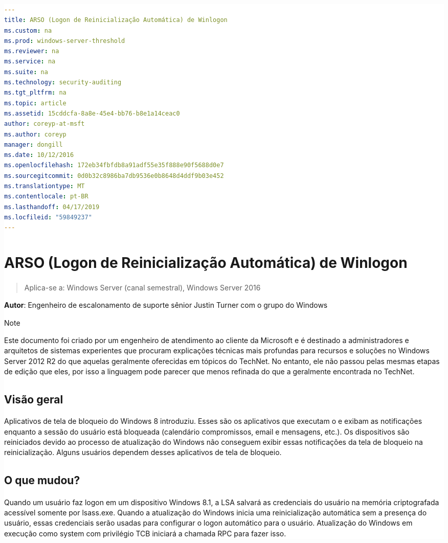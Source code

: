 ```yaml
---
title: ARSO (Logon de Reinicialização Automática) de Winlogon
ms.custom: na
ms.prod: windows-server-threshold
ms.reviewer: na
ms.service: na
ms.suite: na
ms.technology: security-auditing
ms.tgt_pltfrm: na
ms.topic: article
ms.assetid: 15cddcfa-8a8e-45e4-bb76-b8e1a14ceac0
author: coreyp-at-msft
ms.author: coreyp
manager: dongill
ms.date: 10/12/2016
ms.openlocfilehash: 172eb34fbfdb8a91adf55e35f888e90f5688d0e7
ms.sourcegitcommit: 0d0b32c8986ba7db9536e0b8648d4ddf9b03e452
ms.translationtype: MT
ms.contentlocale: pt-BR
ms.lasthandoff: 04/17/2019
ms.locfileid: "59849237"
---
```

# <a name="winlogon-automatic-restart-sign-on-arso"></a>ARSO (Logon de Reinicialização Automática) de Winlogon

>Aplica-se a: Windows Server (canal semestral), Windows Server 2016

**Autor**: Engenheiro de escalonamento de suporte sênior Justin Turner com o grupo do Windows  
  
> [!NOTE]  
> Este documento foi criado por um engenheiro de atendimento ao cliente da Microsoft e é destinado a administradores e arquitetos de sistemas experientes que procuram explicações técnicas mais profundas para recursos e soluções no Windows Server 2012 R2 do que aquelas geralmente oferecidas em tópicos do TechNet. No entanto, ele não passou pelas mesmas etapas de edição que eles, por isso a linguagem pode parecer que menos refinada do que a geralmente encontrada no TechNet.  
  
## <a name="overview"></a>Visão geral  
Aplicativos de tela de bloqueio do Windows 8 introduziu.  Esses são os aplicativos que executam o e exibam as notificações enquanto a sessão do usuário está bloqueada (calendário compromissos, email e mensagens, etc.).  Os dispositivos são reiniciados devido ao processo de atualização do Windows não conseguem exibir essas notificações da tela de bloqueio na reinicialização.  Alguns usuários dependem desses aplicativos de tela de bloqueio.  
  
## <a name="whats-changed"></a>O que mudou?  
Quando um usuário faz logon em um dispositivo Windows 8.1, a LSA salvará as credenciais do usuário na memória criptografada acessível somente por lsass.exe. Quando a atualização do Windows inicia uma reinicialização automática sem a presença do usuário, essas credenciais serão usadas para configurar o logon automático para o usuário. Atualização do Windows em execução como system com privilégio TCB iniciará a chamada RPC para fazer isso.  
  